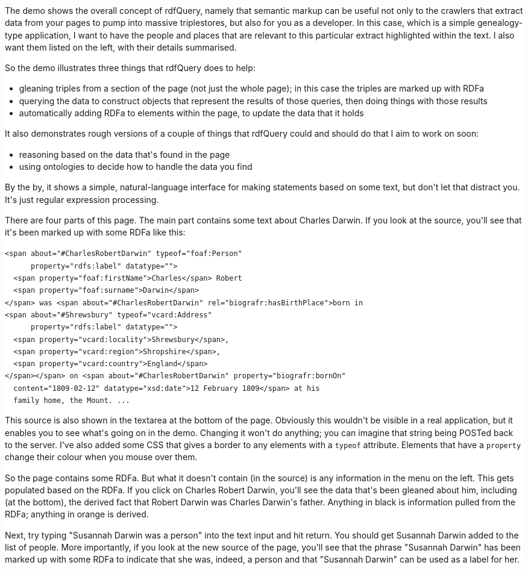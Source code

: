 The demo shows the overall concept of rdfQuery, namely that semantic markup can be useful not only to the crawlers that extract data from your pages to pump into massive triplestores, but also for you as a developer. In this case, which is a simple genealogy-type application, I want to have the people and places that are relevant to this particular extract highlighted within the text. I also want them listed on the left, with their details summarised.

So the demo illustrates three things that rdfQuery does to help:

  * gleaning triples from a section of the page (not just the whole page); in this case the triples are marked up with RDFa
  * querying the data to construct objects that represent the results of those queries, then doing things with those results
  * automatically adding RDFa to elements within the page, to update the data that it holds

It also demonstrates rough versions of a couple of things that rdfQuery could and should do that I aim to work on soon:

  * reasoning based on the data that's found in the page
  * using ontologies to decide how to handle the data you find

By the by, it shows a simple, natural-language interface for making statements based on some text, but don't let that distract you. It's just regular expression processing.

There are four parts of this page. The main part contains some text about Charles Darwin. If you look at the source, you'll see that it's been marked up with some RDFa like this:

    <span about="#CharlesRobertDarwin" typeof="foaf:Person" 
          property="rdfs:label" datatype="">
      <span property="foaf:firstName">Charles</span> Robert 
      <span property="foaf:surname">Darwin</span>
    </span> was <span about="#CharlesRobertDarwin" rel="biografr:hasBirthPlace">born in 
    <span about="#Shrewsbury" typeof="vcard:Address" 
          property="rdfs:label" datatype="">
      <span property="vcard:locality">Shrewsbury</span>, 
      <span property="vcard:region">Shropshire</span>, 
      <span property="vcard:country">England</span>
    </span></span> on <span about="#CharlesRobertDarwin" property="biografr:bornOn" 
      content="1809-02-12" datatype="xsd:date">12 February 1809</span> at his 
      family home, the Mount. ...

This source is also shown in the textarea at the bottom of the page. Obviously this wouldn't be visible in a real application, but it enables you to see what's going on in the demo. Changing it won't do anything; you can imagine that string being POSTed back to the server. I've also added some CSS that gives a border to any elements with a `typeof` attribute. Elements that have a `property` change their colour when you mouse over them.

So the page contains some RDFa. But what it doesn't contain (in the source) is any information in the menu on the left. This gets populated based on the RDFa. If you click on Charles Robert Darwin, you'll see the data that's been gleaned about him, including (at the bottom), the derived fact that Robert Darwin was Charles Darwin's father. Anything in black is information pulled from the RDFa; anything in orange is derived.

Next, try typing "Susannah Darwin was a person" into the text input and hit return. You should get Susannah Darwin added to the list of people. More importantly, if you look at the new source of the page, you'll see that the phrase "Susannah Darwin" has been marked up with some RDFa to indicate that she was, indeed, a person and that "Susannah Darwin" can be used as a label for her.
